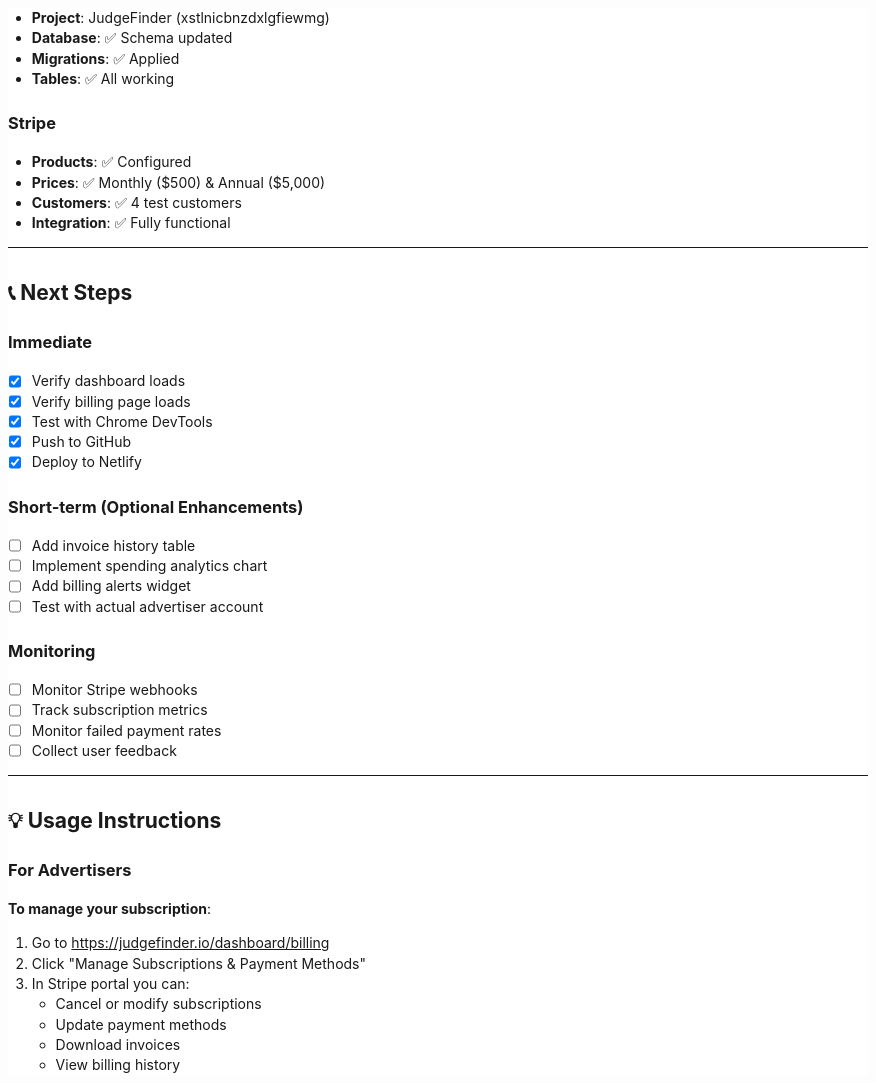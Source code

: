 - **Project**: JudgeFinder (xstlnicbnzdxlgfiewmg)
- **Database**: ✅ Schema updated
- **Migrations**: ✅ Applied
- **Tables**: ✅ All working

### Stripe

- **Products**: ✅ Configured
- **Prices**: ✅ Monthly ($500) & Annual ($5,000)
- **Customers**: ✅ 4 test customers
- **Integration**: ✅ Fully functional

---

## 📞 Next Steps

### Immediate

- [x] Verify dashboard loads
- [x] Verify billing page loads
- [x] Test with Chrome DevTools
- [x] Push to GitHub
- [x] Deploy to Netlify

### Short-term (Optional Enhancements)

- [ ] Add invoice history table
- [ ] Implement spending analytics chart
- [ ] Add billing alerts widget
- [ ] Test with actual advertiser account

### Monitoring

- [ ] Monitor Stripe webhooks
- [ ] Track subscription metrics
- [ ] Monitor failed payment rates
- [ ] Collect user feedback

---

## 💡 Usage Instructions

### For Advertisers

**To manage your subscription**:

1. Go to https://judgefinder.io/dashboard/billing
2. Click "Manage Subscriptions & Payment Methods"
3. In Stripe portal you can:
   - Cancel or modify subscriptions
   - Update payment methods
   - Download invoices
   - View billing history
